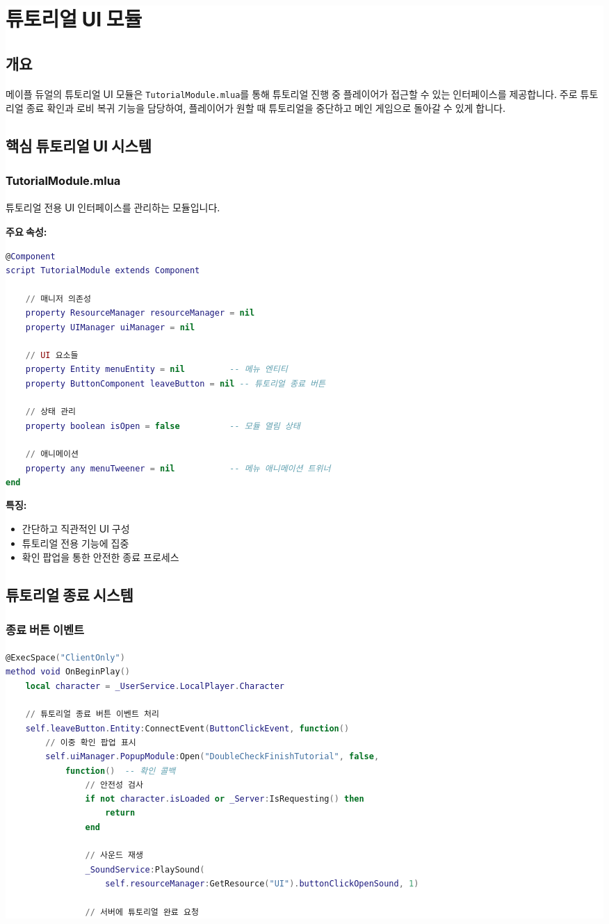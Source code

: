 # 튜토리얼 UI 모듈

## 개요

메이플 듀얼의 튜토리얼 UI 모듈은 `TutorialModule.mlua`를 통해 튜토리얼 진행 중 플레이어가 접근할 수 있는 인터페이스를 제공합니다. 주로 튜토리얼 종료 확인과 로비 복귀 기능을 담당하여, 플레이어가 원할 때 튜토리얼을 중단하고 메인 게임으로 돌아갈 수 있게 합니다.

## 핵심 튜토리얼 UI 시스템

### TutorialModule.mlua
튜토리얼 전용 UI 인터페이스를 관리하는 모듈입니다.

**주요 속성:**
```lua
@Component
script TutorialModule extends Component

    // 매니저 의존성
    property ResourceManager resourceManager = nil
    property UIManager uiManager = nil
    
    // UI 요소들
    property Entity menuEntity = nil         -- 메뉴 엔티티
    property ButtonComponent leaveButton = nil -- 튜토리얼 종료 버튼
    
    // 상태 관리
    property boolean isOpen = false          -- 모듈 열림 상태
    
    // 애니메이션
    property any menuTweener = nil           -- 메뉴 애니메이션 트위너
end
```

**특징:**
- 간단하고 직관적인 UI 구성
- 튜토리얼 전용 기능에 집중
- 확인 팝업을 통한 안전한 종료 프로세스

## 튜토리얼 종료 시스템

### 종료 버튼 이벤트

```lua
@ExecSpace("ClientOnly")
method void OnBeginPlay()
    local character = _UserService.LocalPlayer.Character
    
    // 튜토리얼 종료 버튼 이벤트 처리
    self.leaveButton.Entity:ConnectEvent(ButtonClickEvent, function()
        // 이중 확인 팝업 표시
        self.uiManager.PopupModule:Open("DoubleCheckFinishTutorial", false, 
            function()  -- 확인 콜백
                // 안전성 검사
                if not character.isLoaded or _Server:IsRequesting() then
                    return
                end
                
                // 사운드 재생
                _SoundService:PlaySound(
                    self.resourceManager:GetResource("UI").buttonClickOpenSound, 1)
                
                // 서버에 튜토리얼 완료 요청
```